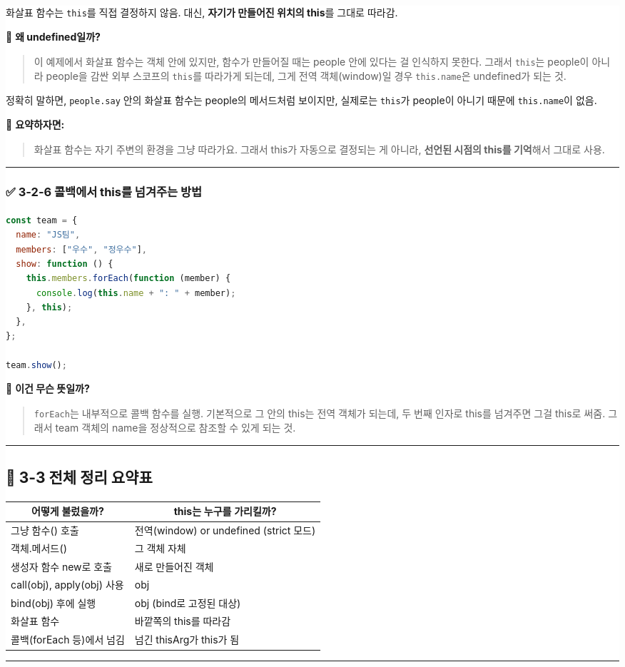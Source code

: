 화살표 함수는 `this`를 직접 결정하지 않음. 대신, **자기가 만들어진 위치의 this**를 그대로 따라감.

🧠 **왜 undefined일까?**

> 이 예제에서 화살표 함수는 객체 안에 있지만, 함수가 만들어질 때는 people 안에 있다는 걸 인식하지 못한다. 그래서 `this`는 people이 아니라 people을 감싼 외부 스코프의 `this`를 따라가게 되는데, 그게 전역 객체(window)일 경우 `this.name`은 undefined가 되는 것.

정확히 말하면, `people.say` 안의 화살표 함수는 people의 메서드처럼 보이지만, 실제로는 `this`가 people이 아니기 때문에 `this.name`이 없음.

🧠 **요약하자면:**

> 화살표 함수는 자기 주변의 환경을 그냥 따라가요. 그래서 this가 자동으로 결정되는 게 아니라, **선언된 시점의 this를 기억**해서 그대로 사용.

---

### ✅ 3-2-6 콜백에서 this를 넘겨주는 방법

```javascript
const team = {
  name: "JS팀",
  members: ["우수", "정우수"],
  show: function () {
    this.members.forEach(function (member) {
      console.log(this.name + ": " + member);
    }, this);
  },
};

team.show();
```

🧠 **이건 무슨 뜻일까?**

> `forEach`는 내부적으로 콜백 함수를 실행. 기본적으로 그 안의 this는 전역 객체가 되는데, 두 번째 인자로 this를 넘겨주면 그걸 this로 써줌. 그래서 team 객체의 name을 정상적으로 참조할 수 있게 되는 것.

---

## 📌 3-3 전체 정리 요약표

| 어떻게 불렀을까?           | this는 누구를 가리킬까?                 |
| -------------------------- | --------------------------------------- |
| 그냥 함수() 호출           | 전역(window) or undefined (strict 모드) |
| 객체.메서드()              | 그 객체 자체                            |
| 생성자 함수 new로 호출     | 새로 만들어진 객체                      |
| call(obj), apply(obj) 사용 | obj                                     |
| bind(obj) 후에 실행        | obj (bind로 고정된 대상)                |
| 화살표 함수                | 바깥쪽의 this를 따라감                  |
| 콜백(forEach 등)에서 넘김  | 넘긴 thisArg가 this가 됨                |

---
